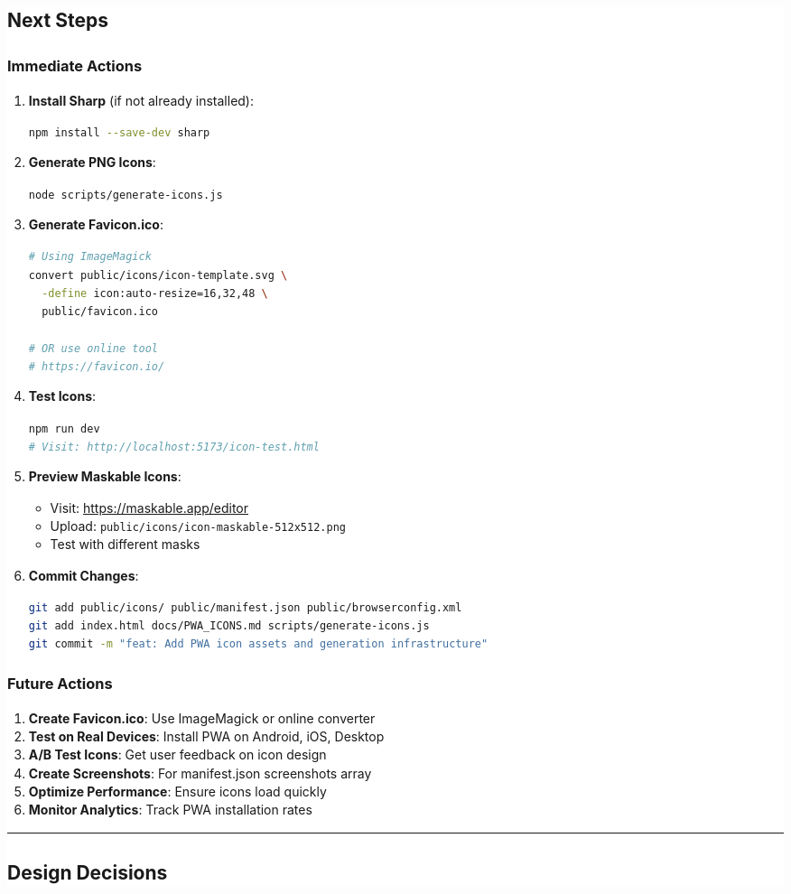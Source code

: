 
## Next Steps

### Immediate Actions

1. **Install Sharp** (if not already installed):
   ```bash
   npm install --save-dev sharp
   ```

2. **Generate PNG Icons**:
   ```bash
   node scripts/generate-icons.js
   ```

3. **Generate Favicon.ico**:
   ```bash
   # Using ImageMagick
   convert public/icons/icon-template.svg \
     -define icon:auto-resize=16,32,48 \
     public/favicon.ico

   # OR use online tool
   # https://favicon.io/
   ```

4. **Test Icons**:
   ```bash
   npm run dev
   # Visit: http://localhost:5173/icon-test.html
   ```

5. **Preview Maskable Icons**:
   - Visit: https://maskable.app/editor
   - Upload: `public/icons/icon-maskable-512x512.png`
   - Test with different masks

6. **Commit Changes**:
   ```bash
   git add public/icons/ public/manifest.json public/browserconfig.xml
   git add index.html docs/PWA_ICONS.md scripts/generate-icons.js
   git commit -m "feat: Add PWA icon assets and generation infrastructure"
   ```

### Future Actions

1. **Create Favicon.ico**: Use ImageMagick or online converter
2. **Test on Real Devices**: Install PWA on Android, iOS, Desktop
3. **A/B Test Icons**: Get user feedback on icon design
4. **Create Screenshots**: For manifest.json screenshots array
5. **Optimize Performance**: Ensure icons load quickly
6. **Monitor Analytics**: Track PWA installation rates

---

## Design Decisions
